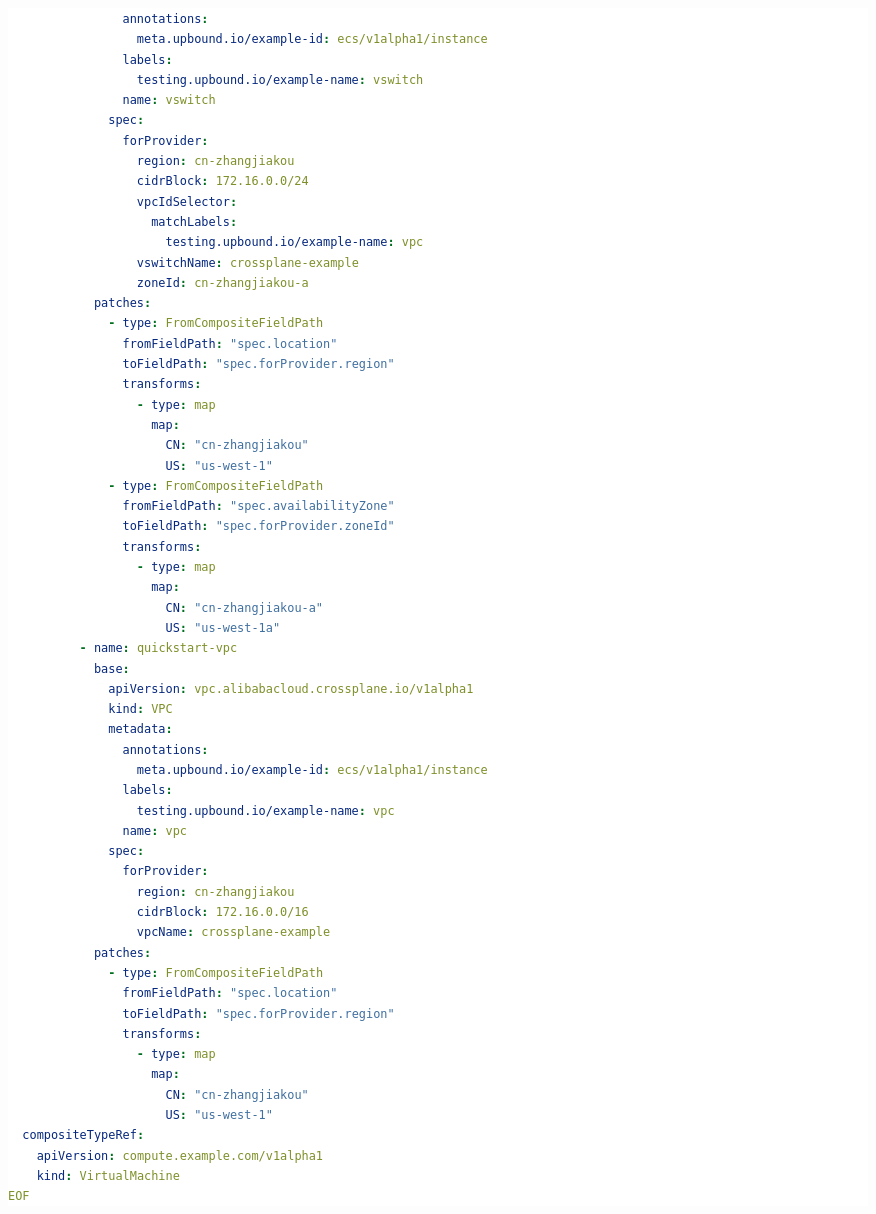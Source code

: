 ```yaml {label="comp",copy-lines="all"}
                annotations:
                  meta.upbound.io/example-id: ecs/v1alpha1/instance
                labels:
                  testing.upbound.io/example-name: vswitch
                name: vswitch
              spec:
                forProvider:
                  region: cn-zhangjiakou
                  cidrBlock: 172.16.0.0/24
                  vpcIdSelector:
                    matchLabels:
                      testing.upbound.io/example-name: vpc
                  vswitchName: crossplane-example
                  zoneId: cn-zhangjiakou-a
            patches:
              - type: FromCompositeFieldPath
                fromFieldPath: "spec.location"
                toFieldPath: "spec.forProvider.region"
                transforms:
                  - type: map
                    map:
                      CN: "cn-zhangjiakou"
                      US: "us-west-1"
              - type: FromCompositeFieldPath
                fromFieldPath: "spec.availabilityZone"
                toFieldPath: "spec.forProvider.zoneId"
                transforms:
                  - type: map
                    map:
                      CN: "cn-zhangjiakou-a"
                      US: "us-west-1a"
          - name: quickstart-vpc
            base:
              apiVersion: vpc.alibabacloud.crossplane.io/v1alpha1
              kind: VPC
              metadata:
                annotations:
                  meta.upbound.io/example-id: ecs/v1alpha1/instance
                labels:
                  testing.upbound.io/example-name: vpc
                name: vpc
              spec:
                forProvider:
                  region: cn-zhangjiakou
                  cidrBlock: 172.16.0.0/16
                  vpcName: crossplane-example
            patches:
              - type: FromCompositeFieldPath
                fromFieldPath: "spec.location"
                toFieldPath: "spec.forProvider.region"
                transforms:
                  - type: map
                    map:
                      CN: "cn-zhangjiakou"
                      US: "us-west-1"
  compositeTypeRef:
    apiVersion: compute.example.com/v1alpha1
    kind: VirtualMachine
EOF
```
